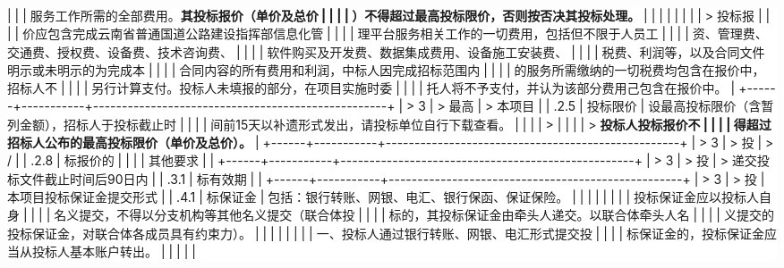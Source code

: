 |      |           | 服务工作所需的全部费用。**其投标报价（单价及总价  |
|      |           | ）不得超过最高投标限价，否则按否决其投标处理。**  |
|      |           |                                                   |
|      |           | > 投标报                                          |
|      |           | 价应包含完成云南省普通国道公路建设指挥部信息化管  |
|      |           | 理平台服务相关工作的一切费用，包括但不限于人员工  |
|      |           | 资、管理费、交通费、授权费、设备费、技术咨询费、  |
|      |           | 软件购买及开发费、数据集成费用、设备施工安装费、  |
|      |           | 税费、利润等，以及合同文件明示或未明示的为完成本  |
|      |           | 合同内容的所有费用和利润，中标人因完成招标范围内  |
|      |           | 的服务所需缴纳的一切税费均包含在报价中，招标人不  |
|      |           | 另行计算支付。投标人未填报的部分，在项目实施时委  |
|      |           | 托人将不予支付，并认为该部分费用己包含在报价中。  |
+------+-----------+---------------------------------------------------+
| > 3  | > 最高    | > 本项目                                          |
| .2.5 | 投标限价  | 设最高投标限价（含暂列金额），招标人于投标截止时  |
|      |           | 间前15天以补遗形式发出，请投标单位自行下载查看。  |
|      |           | >                                                 |
|      |           | > **投标人投标报价不                              |
|      |           | 得超过招标人公布的最高投标限价（单价及总价）。**  |
+------+-----------+---------------------------------------------------+
| > 3  | > 投      | > /                                               |
| .2.8 | 标报价的  |                                                   |
|      | 其他要求  |                                                   |
+------+-----------+---------------------------------------------------+
| > 3  | > 投      | > 递交投标文件截止时间后90日内                    |
| .3.1 | 标有效期  |                                                   |
+------+-----------+---------------------------------------------------+
| > 3  | > 投      | 本项目投标保证金提交形式                          |
| .4.1 | 标保证金  | 包括：银行转账、网银、电汇、银行保函、保证保险。  |
|      |           |                                                   |
|      |           | 投标保证金应以投标人自身                          |
|      |           | 名义提交，不得以分支机构等其他名义提交（联合体投  |
|      |           | 标的，其投标保证金由牵头人递交。以联合体牵头人名  |
|      |           | 义提交的投标保证金，对联合体各成员具有约束力）。  |
|      |           |                                                   |
|      |           | 一、投标人通过银行转账、网银、电汇形式提交投      |
|      |           | 标保证金的，投标保证金应当从投标人基本账户转出。  |
|      |           |                                                   |